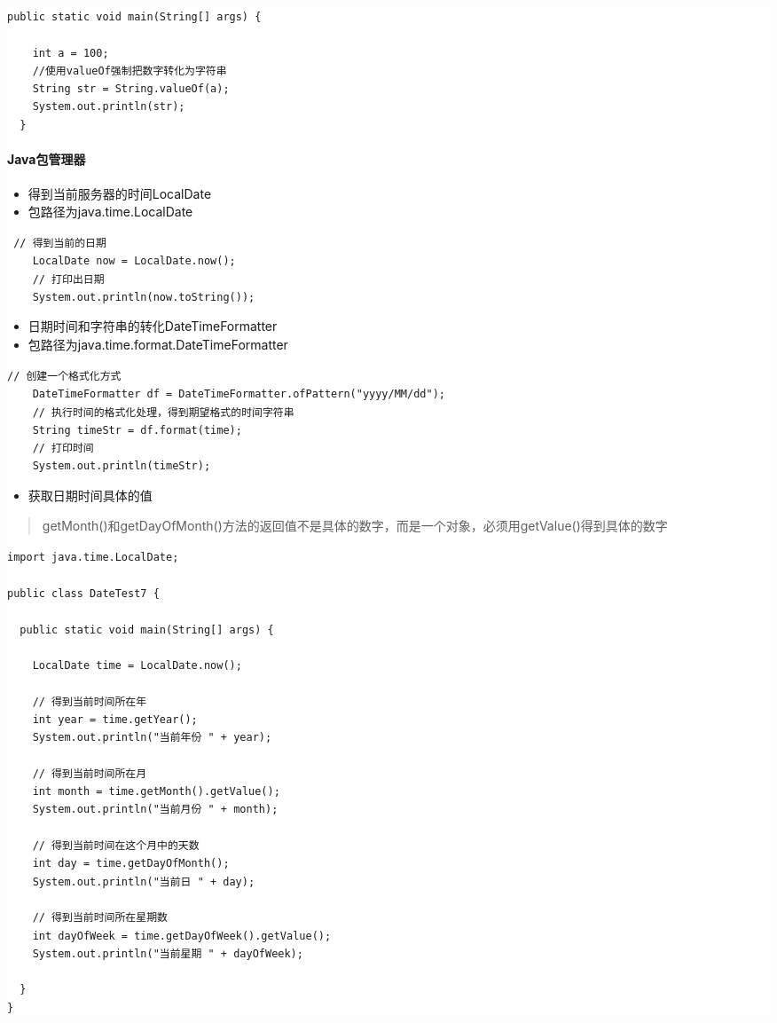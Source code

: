 ```
public static void main(String[] args) {

    int a = 100;
    //使用valueOf强制把数字转化为字符串
    String str = String.valueOf(a);
    System.out.println(str);
  }
```

#### Java包管理器
* 得到当前服务器的时间LocalDate
* 包路径为java.time.LocalDate
```
 // 得到当前的日期
    LocalDate now = LocalDate.now();
    // 打印出日期
    System.out.println(now.toString());
```

* 日期时间和字符串的转化DateTimeFormatter
* 包路径为java.time.format.DateTimeFormatter
```
// 创建一个格式化方式
    DateTimeFormatter df = DateTimeFormatter.ofPattern("yyyy/MM/dd");
    // 执行时间的格式化处理，得到期望格式的时间字符串
    String timeStr = df.format(time);
    // 打印时间
    System.out.println(timeStr);
```

* 获取日期时间具体的值
>getMonth()和getDayOfMonth()方法的返回值不是具体的数字，而是一个对象，必须用getValue()得到具体的数字
```
import java.time.LocalDate;

public class DateTest7 {

  public static void main(String[] args) {

    LocalDate time = LocalDate.now();

    // 得到当前时间所在年
    int year = time.getYear();
    System.out.println("当前年份 " + year);

    // 得到当前时间所在月
    int month = time.getMonth().getValue();
    System.out.println("当前月份 " + month);

    // 得到当前时间在这个月中的天数
    int day = time.getDayOfMonth();
    System.out.println("当前日 " + day);

    // 得到当前时间所在星期数
    int dayOfWeek = time.getDayOfWeek().getValue();
    System.out.println("当前星期 " + dayOfWeek);

  }
}
```
